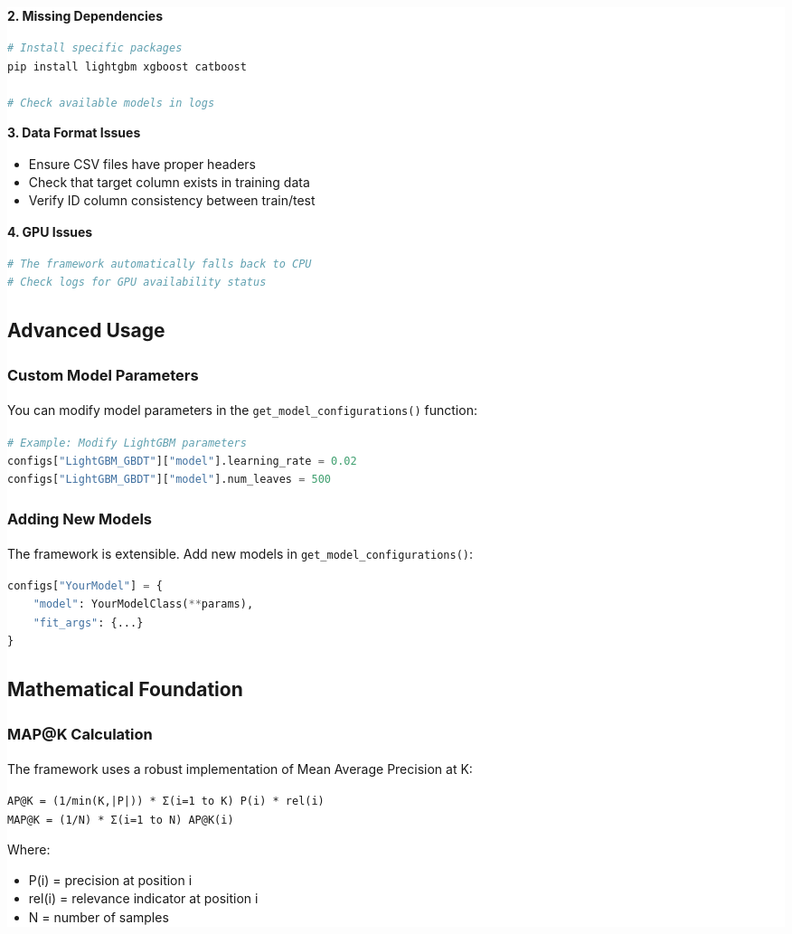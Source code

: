 **2. Missing Dependencies**
```bash
# Install specific packages
pip install lightgbm xgboost catboost

# Check available models in logs
```

**3. Data Format Issues**
- Ensure CSV files have proper headers
- Check that target column exists in training data
- Verify ID column consistency between train/test

**4. GPU Issues**
```python
# The framework automatically falls back to CPU
# Check logs for GPU availability status
```

## Advanced Usage

### Custom Model Parameters
You can modify model parameters in the `get_model_configurations()` function:

```python
# Example: Modify LightGBM parameters
configs["LightGBM_GBDT"]["model"].learning_rate = 0.02
configs["LightGBM_GBDT"]["model"].num_leaves = 500
```

### Adding New Models
The framework is extensible. Add new models in `get_model_configurations()`:

```python
configs["YourModel"] = {
    "model": YourModelClass(**params),
    "fit_args": {...}
}
```

## Mathematical Foundation

### MAP@K Calculation
The framework uses a robust implementation of Mean Average Precision at K:

```
AP@K = (1/min(K,|P|)) * Σ(i=1 to K) P(i) * rel(i)
MAP@K = (1/N) * Σ(i=1 to N) AP@K(i)
```

Where:
- P(i) = precision at position i
- rel(i) = relevance indicator at position i
- N = number of samples
